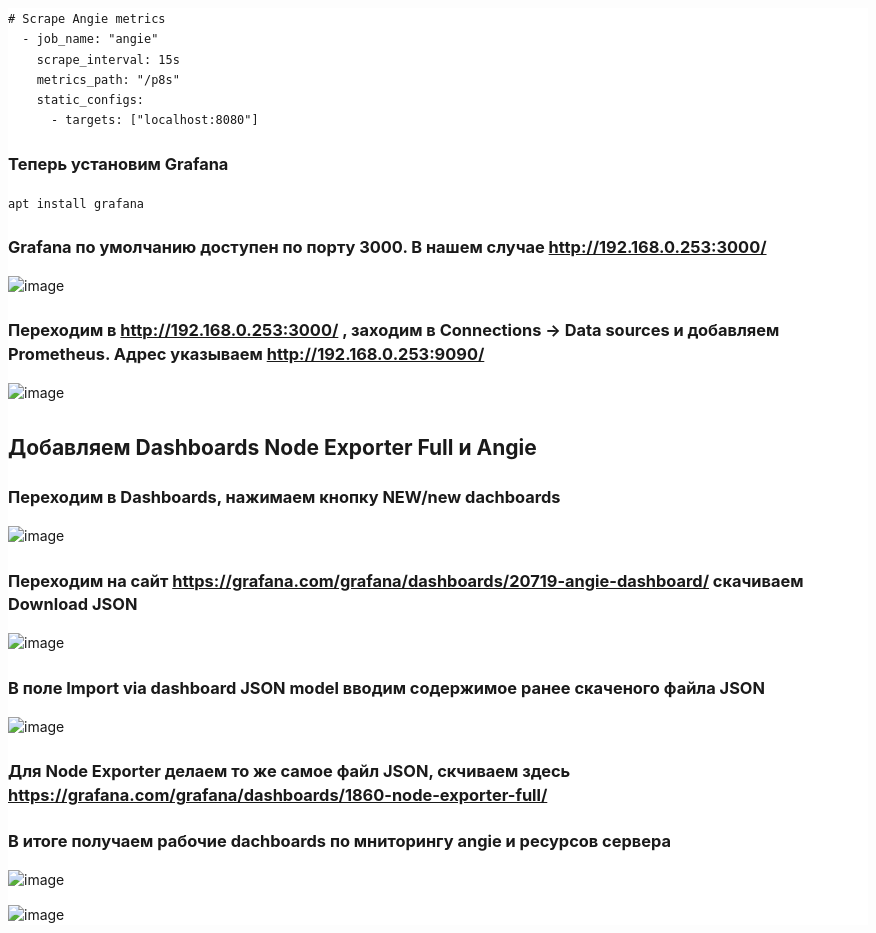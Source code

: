 ```
# Scrape Angie metrics
  - job_name: "angie"
    scrape_interval: 15s
    metrics_path: "/p8s"
    static_configs:
      - targets: ["localhost:8080"]
```

### Теперь установим Grafana

```
apt install grafana
```
### Grafana по умолчанию доступен по порту 3000. В нашем случае http://192.168.0.253:3000/
![image](https://github.com/user-attachments/assets/c541bebb-8a10-4a81-9f87-19aa8e5fb7f4)

### Переходим в http://192.168.0.253:3000/ , заходим в Connections -> Data sources и добавляем Prometheus. Адрес указываем http://192.168.0.253:9090/
![image](https://github.com/user-attachments/assets/fa28a605-8501-4331-ad80-b4480daaca33)

## Добавляем Dashboards Node Exporter Full и Angie
### Переходим в Dashboards, нажимаем кнопку NEW/new dachboards
![image](https://github.com/user-attachments/assets/a3008787-bb93-4a5b-b7ff-7e02e5fbf1e5)

### Переходим на сайт https://grafana.com/grafana/dashboards/20719-angie-dashboard/ скачиваем Download JSON
![image](https://github.com/user-attachments/assets/5d53c104-6498-471d-a9fe-7692435812c0)

### В поле Import via dashboard JSON model вводим содержимое ранее скаченого файла JSON
![image](https://github.com/user-attachments/assets/e6ec7680-d967-48d8-9238-a1b995197135)

### Для Node Exporter делаем то же самое файл JSON, скчиваем здесь https://grafana.com/grafana/dashboards/1860-node-exporter-full/

### В итоге получаем рабочие dachboards по мниторингу angie и ресурсов сервера

![image](https://github.com/user-attachments/assets/fe0fcf78-ff12-43aa-9420-7957818cfd34)

![image](https://github.com/user-attachments/assets/df7429a8-f3ad-410d-b788-4e25a37da4df)

